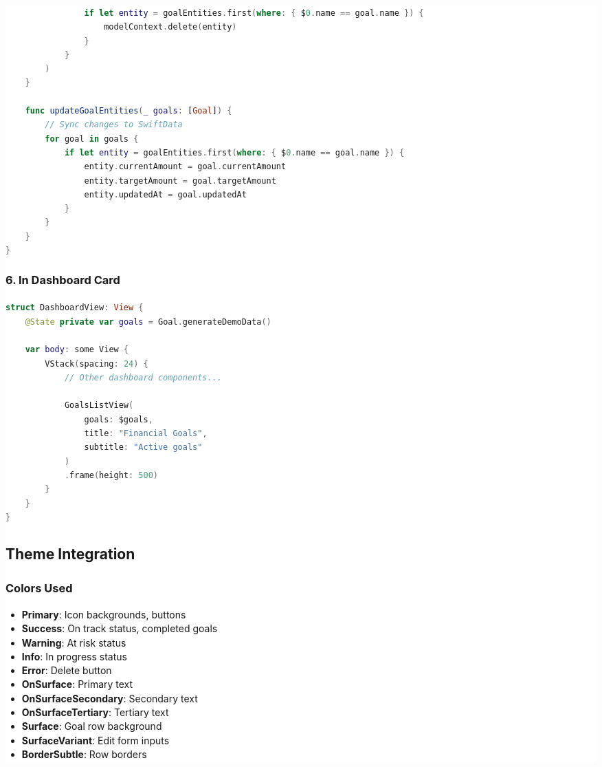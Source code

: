 ```swift
                if let entity = goalEntities.first(where: { $0.name == goal.name }) {
                    modelContext.delete(entity)
                }
            }
        )
    }
    
    func updateGoalEntities(_ goals: [Goal]) {
        // Sync changes to SwiftData
        for goal in goals {
            if let entity = goalEntities.first(where: { $0.name == goal.name }) {
                entity.currentAmount = goal.currentAmount
                entity.targetAmount = goal.targetAmount
                entity.updatedAt = goal.updatedAt
            }
        }
    }
}
```

### 6. In Dashboard Card
```swift
struct DashboardView: View {
    @State private var goals = Goal.generateDemoData()
    
    var body: some View {
        VStack(spacing: 24) {
            // Other dashboard components...
            
            GoalsListView(
                goals: $goals,
                title: "Financial Goals",
                subtitle: "Active goals"
            )
            .frame(height: 500)
        }
    }
}
```

## Theme Integration

### Colors Used
- **Primary**: Icon backgrounds, buttons
- **Success**: On track status, completed goals
- **Warning**: At risk status
- **Info**: In progress status
- **Error**: Delete button
- **OnSurface**: Primary text
- **OnSurfaceSecondary**: Secondary text
- **OnSurfaceTertiary**: Tertiary text
- **Surface**: Goal row background
- **SurfaceVariant**: Edit form inputs
- **BorderSubtle**: Row borders

